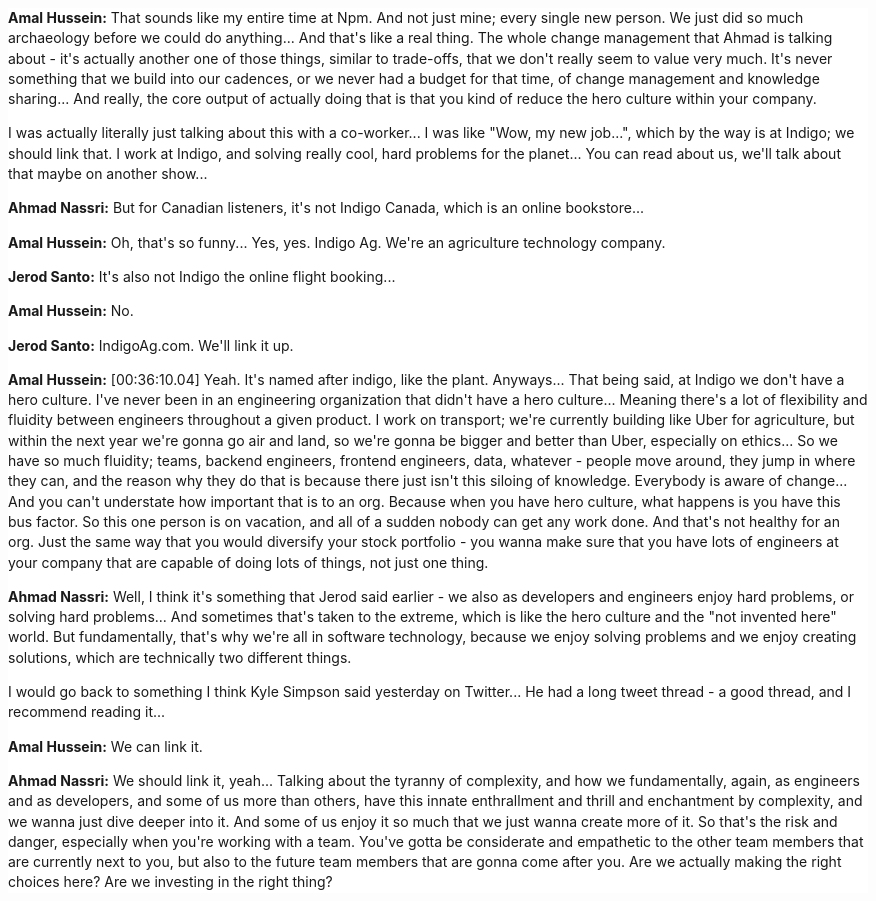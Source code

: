 **Amal Hussein:** That sounds like my entire time at Npm. And not just mine; every single new person. We just did so much archaeology before we could do anything... And that's like a real thing. The whole change management that Ahmad is talking about - it's actually another one of those things, similar to trade-offs, that we don't really seem to value very much. It's never something that we build into our cadences, or we never had a budget for that time, of change management and knowledge sharing... And really, the core output of actually doing that is that you kind of reduce the hero culture within your company.

I was actually literally just talking about this with a co-worker... I was like "Wow, my new job...", which by the way is at Indigo; we should link that. I work at Indigo, and solving really cool, hard problems for the planet... You can read about us, we'll talk about that maybe on another show...

**Ahmad Nassri:** But for Canadian listeners, it's not Indigo Canada, which is an online bookstore...

**Amal Hussein:** Oh, that's so funny... Yes, yes. Indigo Ag. We're an agriculture technology company.

**Jerod Santo:** It's also not Indigo the online flight booking...

**Amal Hussein:** No.

**Jerod Santo:** IndigoAg.com. We'll link it up.

**Amal Hussein:** \[00:36:10.04\] Yeah. It's named after indigo, like the plant. Anyways... That being said, at Indigo we don't have a hero culture. I've never been in an engineering organization that didn't have a hero culture... Meaning there's a lot of flexibility and fluidity between engineers throughout a given product. I work on transport; we're currently building like Uber for agriculture, but within the next year we're gonna go air and land, so we're gonna be bigger and better than Uber, especially on ethics... So we have so much fluidity; teams, backend engineers, frontend engineers, data, whatever - people move around, they jump in where they can, and the reason why they do that is because there just isn't this siloing of knowledge. Everybody is aware of change... And you can't understate how important that is to an org. Because when you have hero culture, what happens is you have this bus factor. So this one person is on vacation, and all of a sudden nobody can get any work done. And that's not healthy for an org. Just the same way that you would diversify your stock portfolio - you wanna make sure that you have lots of engineers at your company that are capable of doing lots of things, not just one thing.

**Ahmad Nassri:** Well, I think it's something that Jerod said earlier - we also as developers and engineers enjoy hard problems, or solving hard problems... And sometimes that's taken to the extreme, which is like the hero culture and the "not invented here" world. But fundamentally, that's why we're all in software technology, because we enjoy solving problems and we enjoy creating solutions, which are technically two different things.

I would go back to something I think Kyle Simpson said yesterday on Twitter... He had a long tweet thread - a good thread, and I recommend reading it...

**Amal Hussein:** We can link it.

**Ahmad Nassri:** We should link it, yeah... Talking about the tyranny of complexity, and how we fundamentally, again, as engineers and as developers, and some of us more than others, have this innate enthrallment and thrill and enchantment by complexity, and we wanna just dive deeper into it. And some of us enjoy it so much that we just wanna create more of it. So that's the risk and danger, especially when you're working with a team. You've gotta be considerate and empathetic to the other team members that are currently next to you, but also to the future team members that are gonna come after you. Are we actually making the right choices here? Are we investing in the right thing?
